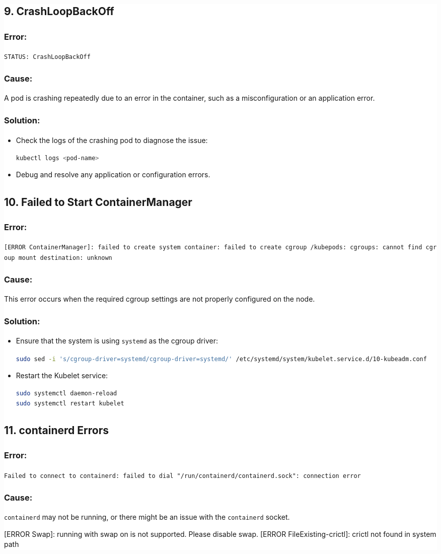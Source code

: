 ## 9. **CrashLoopBackOff**

### Error:
```
STATUS: CrashLoopBackOff
```

### Cause:
A pod is crashing repeatedly due to an error in the container, such as a misconfiguration or an application error.

### Solution:
- Check the logs of the crashing pod to diagnose the issue:
  ```bash
  kubectl logs <pod-name>
  ```
- Debug and resolve any application or configuration errors.

## 10. **Failed to Start ContainerManager**

### Error:
```
[ERROR ContainerManager]: failed to create system container: failed to create cgroup /kubepods: cgroups: cannot find cgroup mount destination: unknown
```

### Cause:
This error occurs when the required cgroup settings are not properly configured on the node.

### Solution:
- Ensure that the system is using `systemd` as the cgroup driver:
  ```bash
  sudo sed -i 's/cgroup-driver=systemd/cgroup-driver=systemd/' /etc/systemd/system/kubelet.service.d/10-kubeadm.conf
  ```
- Restart the Kubelet service:
  ```bash
  sudo systemctl daemon-reload
  sudo systemctl restart kubelet
  ```

## 11. **containerd Errors**

### Error:
```
Failed to connect to containerd: failed to dial "/run/containerd/containerd.sock": connection error
```

### Cause:
`containerd` may not be running, or there might be an issue with the `containerd` socket.


[ERROR Swap]: running with swap on is not supported. Please disable swap.
[ERROR FileExisting-crictl]: crictl not found in system path